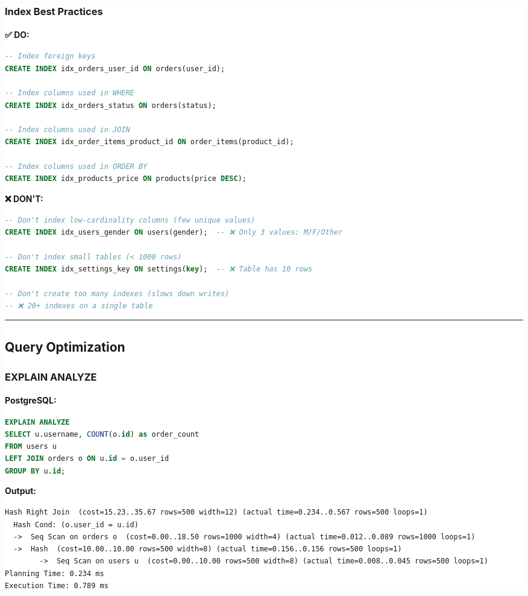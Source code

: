 
### Index Best Practices

**✅ DO:**
```sql
-- Index foreign keys
CREATE INDEX idx_orders_user_id ON orders(user_id);

-- Index columns used in WHERE
CREATE INDEX idx_orders_status ON orders(status);

-- Index columns used in JOIN
CREATE INDEX idx_order_items_product_id ON order_items(product_id);

-- Index columns used in ORDER BY
CREATE INDEX idx_products_price ON products(price DESC);
```

**❌ DON'T:**
```sql
-- Don't index low-cardinality columns (few unique values)
CREATE INDEX idx_users_gender ON users(gender);  -- ❌ Only 3 values: M/F/Other

-- Don't index small tables (< 1000 rows)
CREATE INDEX idx_settings_key ON settings(key);  -- ❌ Table has 10 rows

-- Don't create too many indexes (slows down writes)
-- ❌ 20+ indexes on a single table
```

---

## Query Optimization

### EXPLAIN ANALYZE

**PostgreSQL:**
```sql
EXPLAIN ANALYZE
SELECT u.username, COUNT(o.id) as order_count
FROM users u
LEFT JOIN orders o ON u.id = o.user_id
GROUP BY u.id;
```

**Output:**
```
Hash Right Join  (cost=15.23..35.67 rows=500 width=12) (actual time=0.234..0.567 rows=500 loops=1)
  Hash Cond: (o.user_id = u.id)
  ->  Seq Scan on orders o  (cost=0.00..18.50 rows=1000 width=4) (actual time=0.012..0.089 rows=1000 loops=1)
  ->  Hash  (cost=10.00..10.00 rows=500 width=8) (actual time=0.156..0.156 rows=500 loops=1)
        ->  Seq Scan on users u  (cost=0.00..10.00 rows=500 width=8) (actual time=0.008..0.045 rows=500 loops=1)
Planning Time: 0.234 ms
Execution Time: 0.789 ms
```
